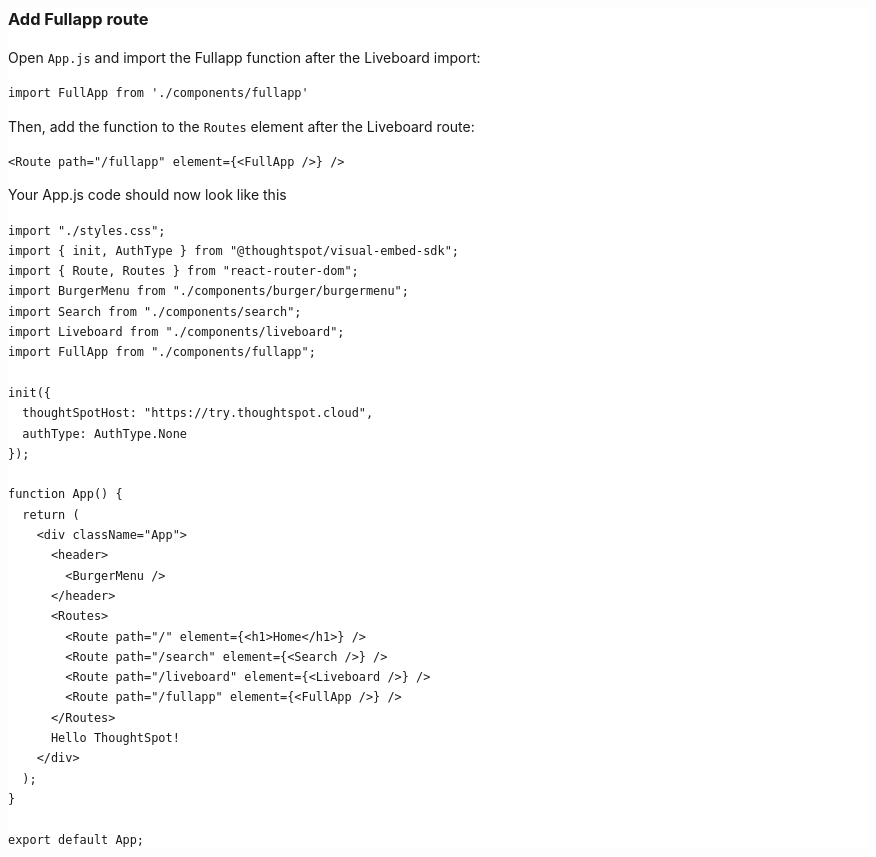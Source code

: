 

### Add Fullapp route


Open `App.js` and import the Fullapp function after the Liveboard import:

```react
import FullApp from './components/fullapp'
```



Then, add the function to the `Routes` element after the Liveboard route:

```react
<Route path="/fullapp" element={<FullApp />} />
```



Your App.js code should now look like this

```react
import "./styles.css";
import { init, AuthType } from "@thoughtspot/visual-embed-sdk";
import { Route, Routes } from "react-router-dom";
import BurgerMenu from "./components/burger/burgermenu";
import Search from "./components/search";
import Liveboard from "./components/liveboard";
import FullApp from "./components/fullapp";

init({
  thoughtSpotHost: "https://try.thoughtspot.cloud",
  authType: AuthType.None
});

function App() {
  return (
    <div className="App">
      <header>
        <BurgerMenu />
      </header>
      <Routes>
        <Route path="/" element={<h1>Home</h1>} />
        <Route path="/search" element={<Search />} />
        <Route path="/liveboard" element={<Liveboard />} />
        <Route path="/fullapp" element={<FullApp />} />
      </Routes>
      Hello ThoughtSpot!
    </div>
  );
}

export default App;

```
